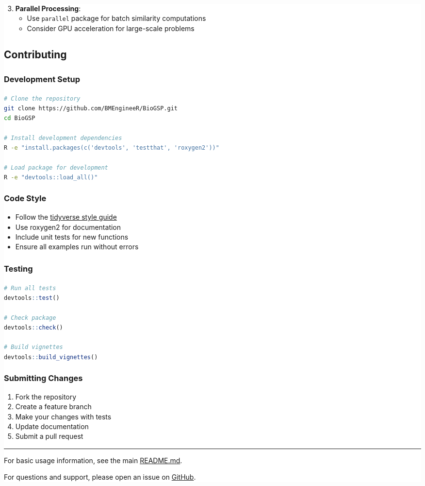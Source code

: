 3. **Parallel Processing**:
   - Use `parallel` package for batch similarity computations
   - Consider GPU acceleration for large-scale problems

## Contributing

### Development Setup

```bash
# Clone the repository
git clone https://github.com/BMEngineeR/BioGSP.git
cd BioGSP

# Install development dependencies
R -e "install.packages(c('devtools', 'testthat', 'roxygen2'))"

# Load package for development
R -e "devtools::load_all()"
```

### Code Style

- Follow the [tidyverse style guide](https://style.tidyverse.org/)
- Use roxygen2 for documentation
- Include unit tests for new functions
- Ensure all examples run without errors

### Testing

```r
# Run all tests
devtools::test()

# Check package
devtools::check()

# Build vignettes
devtools::build_vignettes()
```

### Submitting Changes

1. Fork the repository
2. Create a feature branch
3. Make your changes with tests
4. Update documentation
5. Submit a pull request

---

For basic usage information, see the main [README.md](README.md).

For questions and support, please open an issue on [GitHub](https://github.com/BMEngineeR/BioGSP/issues).
